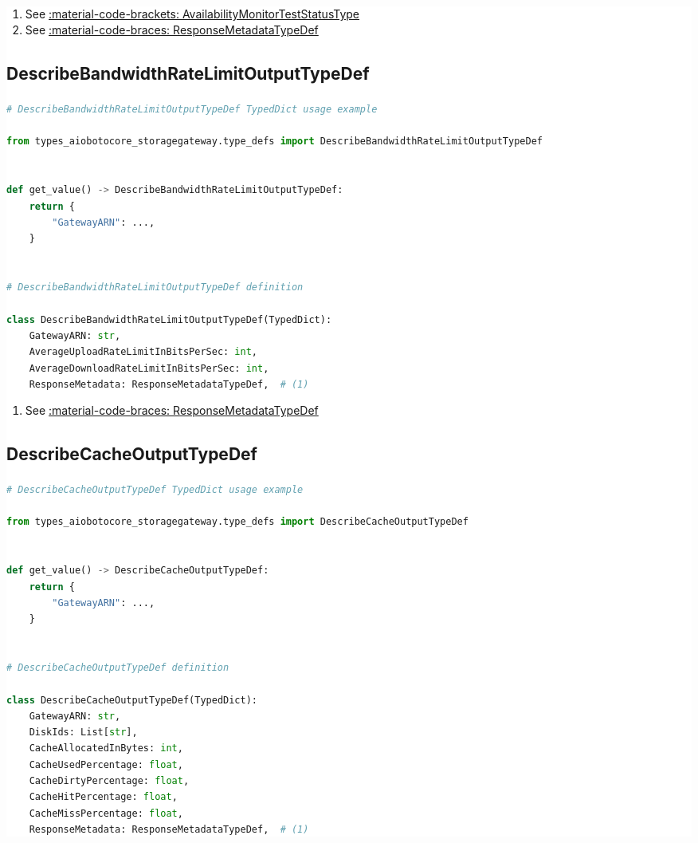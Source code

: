 ```python
```

1. See [:material-code-brackets: AvailabilityMonitorTestStatusType](./literals.md#availabilitymonitorteststatustype)
2. See [:material-code-braces: ResponseMetadataTypeDef](./type_defs.md#responsemetadatatypedef)

## DescribeBandwidthRateLimitOutputTypeDef

```python
# DescribeBandwidthRateLimitOutputTypeDef TypedDict usage example

from types_aiobotocore_storagegateway.type_defs import DescribeBandwidthRateLimitOutputTypeDef


def get_value() -> DescribeBandwidthRateLimitOutputTypeDef:
    return {
        "GatewayARN": ...,
    }


# DescribeBandwidthRateLimitOutputTypeDef definition

class DescribeBandwidthRateLimitOutputTypeDef(TypedDict):
    GatewayARN: str,
    AverageUploadRateLimitInBitsPerSec: int,
    AverageDownloadRateLimitInBitsPerSec: int,
    ResponseMetadata: ResponseMetadataTypeDef,  # (1)
```

1. See [:material-code-braces: ResponseMetadataTypeDef](./type_defs.md#responsemetadatatypedef)

## DescribeCacheOutputTypeDef

```python
# DescribeCacheOutputTypeDef TypedDict usage example

from types_aiobotocore_storagegateway.type_defs import DescribeCacheOutputTypeDef


def get_value() -> DescribeCacheOutputTypeDef:
    return {
        "GatewayARN": ...,
    }


# DescribeCacheOutputTypeDef definition

class DescribeCacheOutputTypeDef(TypedDict):
    GatewayARN: str,
    DiskIds: List[str],
    CacheAllocatedInBytes: int,
    CacheUsedPercentage: float,
    CacheDirtyPercentage: float,
    CacheHitPercentage: float,
    CacheMissPercentage: float,
    ResponseMetadata: ResponseMetadataTypeDef,  # (1)
```
